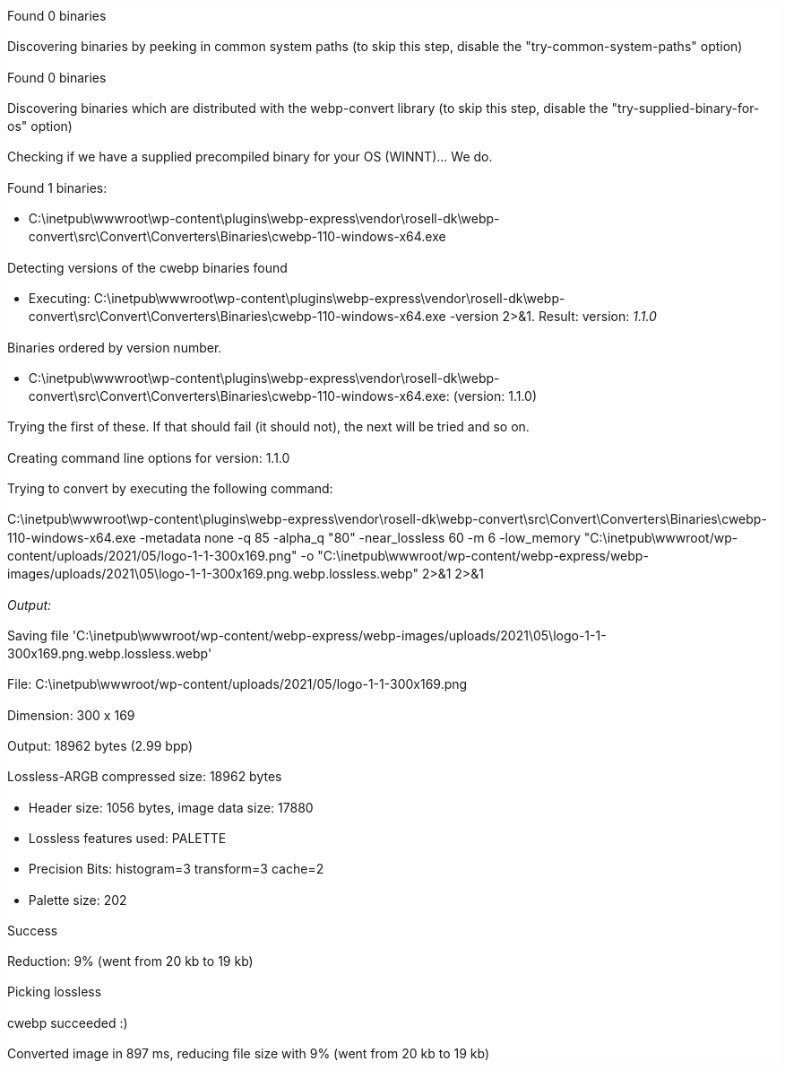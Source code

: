 Found 0 binaries

Discovering binaries by peeking in common system paths (to skip this step, disable the "try-common-system-paths" option)

Found 0 binaries

Discovering binaries which are distributed with the webp-convert library (to skip this step, disable the "try-supplied-binary-for-os" option)

Checking if we have a supplied precompiled binary for your OS (WINNT)... We do.

Found 1 binaries: 

- C:\inetpub\wwwroot\wp-content\plugins\webp-express\vendor\rosell-dk\webp-convert\src\Convert\Converters\Binaries\cwebp-110-windows-x64.exe

Detecting versions of the cwebp binaries found

- Executing: C:\inetpub\wwwroot\wp-content\plugins\webp-express\vendor\rosell-dk\webp-convert\src\Convert\Converters\Binaries\cwebp-110-windows-x64.exe -version 2>&1. Result: version: *1.1.0*

Binaries ordered by version number.

- C:\inetpub\wwwroot\wp-content\plugins\webp-express\vendor\rosell-dk\webp-convert\src\Convert\Converters\Binaries\cwebp-110-windows-x64.exe: (version: 1.1.0)

Trying the first of these. If that should fail (it should not), the next will be tried and so on.

Creating command line options for version: 1.1.0

Trying to convert by executing the following command:

C:\inetpub\wwwroot\wp-content\plugins\webp-express\vendor\rosell-dk\webp-convert\src\Convert\Converters\Binaries\cwebp-110-windows-x64.exe -metadata none -q 85 -alpha_q "80" -near_lossless 60 -m 6 -low_memory "C:\inetpub\wwwroot/wp-content/uploads/2021/05/logo-1-1-300x169.png" -o "C:\inetpub\wwwroot/wp-content/webp-express/webp-images/uploads/2021\05\logo-1-1-300x169.png.webp.lossless.webp" 2>&1 2>&1


*Output:* 

Saving file 'C:\inetpub\wwwroot/wp-content/webp-express/webp-images/uploads/2021\05\logo-1-1-300x169.png.webp.lossless.webp'

File:      C:\inetpub\wwwroot/wp-content/uploads/2021/05/logo-1-1-300x169.png

Dimension: 300 x 169

Output:    18962 bytes (2.99 bpp)

Lossless-ARGB compressed size: 18962 bytes

  * Header size: 1056 bytes, image data size: 17880

  * Lossless features used: PALETTE

  * Precision Bits: histogram=3 transform=3 cache=2

  * Palette size:   202


Success

Reduction: 9% (went from 20 kb to 19 kb)


Picking lossless

cwebp succeeded :)


Converted image in 897 ms, reducing file size with 9% (went from 20 kb to 19 kb)

